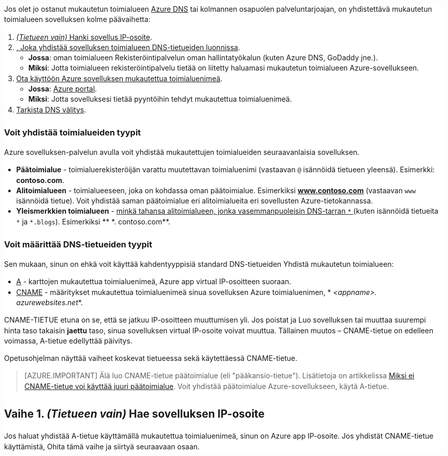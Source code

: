 Jos olet jo ostanut mukautetun toimialueen [Azure DNS](https://azure.microsoft.com/services/dns/) tai kolmannen osapuolen palveluntarjoajan, on yhdistettävä mukautetun toimialueen sovelluksen kolme päävaihetta:

1. [ *(Tietueen vain)* Hanki sovellus IP-osoite](#vip).
2. [, Joka yhdistää sovelluksen toimialueen DNS-tietueiden luonnissa](#createdns). 
    - **Jossa**: oman toimialueen Rekisteröintipalvelun oman hallintatyökalun (kuten Azure DNS, GoDaddy jne.).
    - **Miksi**: Jotta toimialueen rekisteröintipalvelu tietää on liitetty haluamasi mukautetun toimialueen Azure-sovellukseen.
1. [Ota käyttöön Azure sovelluksen mukautettua toimialuenimeä](#enable).
    - **Jossa**: [Azure portal](https://portal.azure.com).
    - **Miksi**: Jotta sovelluksesi tietää pyyntöihin tehdyt mukautettua toimialuenimeä.
3. [Tarkista DNS välitys](#verify).

### <a name="types-of-domains-you-can-map"></a>Voit yhdistää toimialueiden tyypit

Azure sovelluksen-palvelun avulla voit yhdistää mukautettujen toimialueiden seuraavanlaisia sovelluksen.

- **Päätoimialue** - toimialuerekisteröijän varattu muutettavan toimialuenimi (vastaavan `@` isännöidä tietueen yleensä). Esimerkki: **contoso.com**.
- **Alitoimialueen** - toimialueeseen, joka on kohdassa oman päätoimialue. Esimerkiksi **www.contoso.com** (vastaavan `www` isännöidä tietue).  Voit yhdistää saman päätoimialue eri alitoimialueita eri sovellusten Azure-tietokannassa.
- **Yleismerkkien toimialueen** - [minkä tahansa alitoimialueen, jonka vasemmanpuoleisin DNS-tarran `*` ](https://en.wikipedia.org/wiki/Wildcard_DNS_record) (kuten isännöidä tietueita `*` ja `*.blogs`). Esimerkiksi ** \*. contoso.com**.

### <a name="types-of-dns-records-you-can-use"></a>Voit määrittää DNS-tietueiden tyypit

Sen mukaan, sinun on ehkä voit käyttää kahdentyyppisiä standard DNS-tietueiden Yhdistä mukautetun toimialueen: 

- [A](https://en.wikipedia.org/wiki/List_of_DNS_record_types#A) - karttojen mukautettua toimialuenimeä, Azure app virtual IP-osoitteen suoraan. 
- [CNAME](https://en.wikipedia.org/wiki/CNAME_record) - määritykset mukautettua toimialuenimeä sinua sovelluksen Azure toimialuenimen, * *&lt;*appname*>. azurewebsites.net**. 

CNAME-TIETUE etuna on se, että se jatkuu IP-osoitteen muuttumisen yli. Jos poistat ja Luo sovelluksen tai muuttaa suurempi hinta taso takaisin **jaettu** taso, sinua sovelluksen virtual IP-osoite voivat muuttua. Tällainen muutos – CNAME-tietue on edelleen voimassa, A-tietue edellyttää päivitys. 

Opetusohjelman näyttää vaiheet koskevat tietueessa sekä käytettäessä CNAME-tietue.

>[AZURE.IMPORTANT] Älä luo CNAME-tietue päätoimialue (eli "pääkansio-tietue"). Lisätietoja on artikkelissa [Miksi ei CNAME-tietue voi käyttää juuri päätoimialue](http://serverfault.com/questions/613829/why-cant-a-cname-record-be-used-at-the-apex-aka-root-of-a-domain).
Voit yhdistää päätoimialue Azure-sovellukseen, käytä A-tietue.

<a name="vip"></a>
## <a name="step-1-a-record-only-get-apps-ip-address"></a>Vaihe 1. *(Tietueen vain)* Hae sovelluksen IP-osoite
Jos haluat yhdistää A-tietue käyttämällä mukautettua toimialuenimeä, sinun on Azure app IP-osoite. Jos yhdistät CNAME-tietue käyttämistä, Ohita tämä vaihe ja siirtyä seuraavaan osaan.


[subdomain]: media/web-sites-custom-domain-name/azurewebsites-subdomain.png